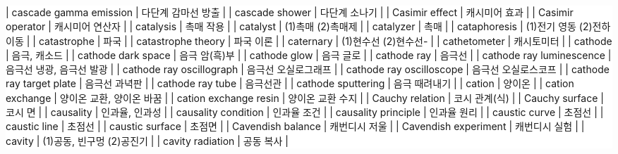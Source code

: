 |   cascade gamma emission  |   다단계 감마선 방출  |
|   cascade shower  |   다단계 소나기 |
|   Casimir effect  |   캐시미어 효과 |
|   Casimir operator    |   캐시미어 연산자    |
|   catalysis   |   촉매 작용   |
|   catalyst    |   (1)촉매 (2)촉매제    |
|   catalyzer   |   촉매  |
|   cataphoresis    |   (1)전기 영동 (2)전하 이동   |
|   catastrophe |   파국  |
|   catastrophe theory  |   파국 이론   |
|   caternary   |   (1)현수선 (2)현수선-  |
|   cathetometer    |   캐시토미터   |
|   cathode |   음극, 캐소드 |
|   cathode dark space  |   음극 암(흑)부    |
|   cathode glow    |   음극 글로   |
|   cathode ray |   음극선 |
|   cathode ray luminescence    |   음극선 냉광, 음극선 발광  |
|   cathode ray oscillograph    |   음극선 오실로그래프  |
|   cathode ray oscilloscope    |   음극선 오실로스코프  |
|   cathode ray target plate    |   음극선 과녁판 |
|   cathode ray tube    |   음극선관    |
|   cathode sputtering  |   음극 때려내기 |
|   cation  |   양이온 |
|   cation exchange |   양이온 교환, 양이온 바꿈  |
|   cation exchange resin   |   양이온 교환 수지   |
|   Cauchy relation |   코시 관계(식)    |
|   Cauchy surface  |   코시 면    |
|   causality   |   인과율, 인과성    |
|   causality condition |   인과율 조건  |
|   causality principle |   인과율 원리  |
|   caustic curve   |   초점선 |
|   caustic line    |   초점선 |
|   caustic surface |   초점면 |
|   Cavendish balance   |   캐번디시 저울 |
|   Cavendish experiment    |   캐번디시 실험 |
|   cavity  |   (1)공동, 빈구멍 (2)공진기   |
|   cavity radiation    |   공동 복사   |